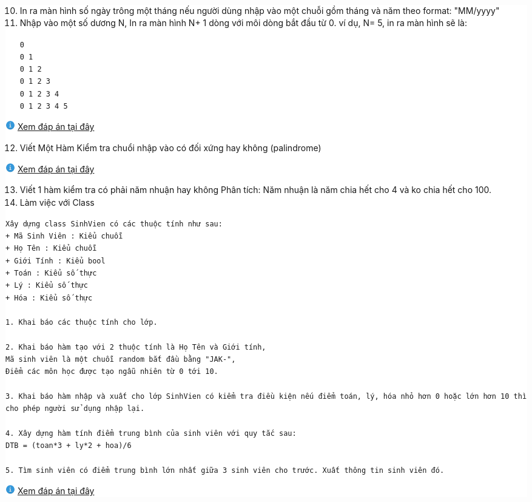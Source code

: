 10. In ra màn hình số ngày trông một tháng nếu người dùng nhập vào một chuỗi gồm tháng và năm theo format: "MM/yyyy"
11. Nhập vào một số dương N, In ra màn hình N+ 1 dòng với môi dòng bắt đầu từ 0.
    ví dụ, N= 5,  in ra màn hình sẽ là:
    ```
    0
    0 1
    0 1 2
    0 1 2 3
    0 1 2 3 4 
    0 1 2 3 4 5

   ![](icon.png)  [Xem đáp án tại đây](Q11.md)

12. Viết Một Hàm Kiểm tra chuổi nhập vào có đối xứng hay không (palindrome)

   ![](icon.png)  [Xem đáp án tại đây](Q12.md)


13. Viết 1 hàm kiểm tra có phải năm nhuận hay không
Phân tích: Năm nhuận là năm chia hết cho 4 và ko chia hết cho 100.
14. Làm việc với Class
```text
Xây dựng class SinhVien có các thuộc tính như sau:
+ Mã Sinh Viên : Kiểu chuỗi
+ Họ Tên : Kiểu chuỗi
+ Giới Tính : Kiểu bool
+ Toán : Kiểu số thực
+ Lý : Kiểu số thực
+ Hóa : Kiểu số thực

1. Khai báo các thuộc tính cho lớp.

2. Khai báo hàm tạo với 2 thuộc tính là Họ Tên và Giới tính,
Mã sinh viên là một chuỗi random bắt đầu bằng "JAK-",
Điểm các môn học được tạo ngẫu nhiên từ 0 tới 10.

3. Khai báo hàm nhập và xuất cho lớp SinhVien có kiểm tra điều kiện nếu điểm toán, lý, hóa nhỏ hơn 0 hoặc lớn hơn 10 thì cho phép người sử dụng nhập lại.

4. Xây dựng hàm tính điểm trung bình của sinh viên với quy tắc sau:
DTB = (toan*3 + ly*2 + hoa)/6

5. Tìm sinh viên có điểm trung bình lớn nhất giữa 3 sinh viên cho trước. Xuất thông tin sinh viên đó.
```   

  ![](icon.png)  [Xem đáp án tại đây](Q14.md)

  